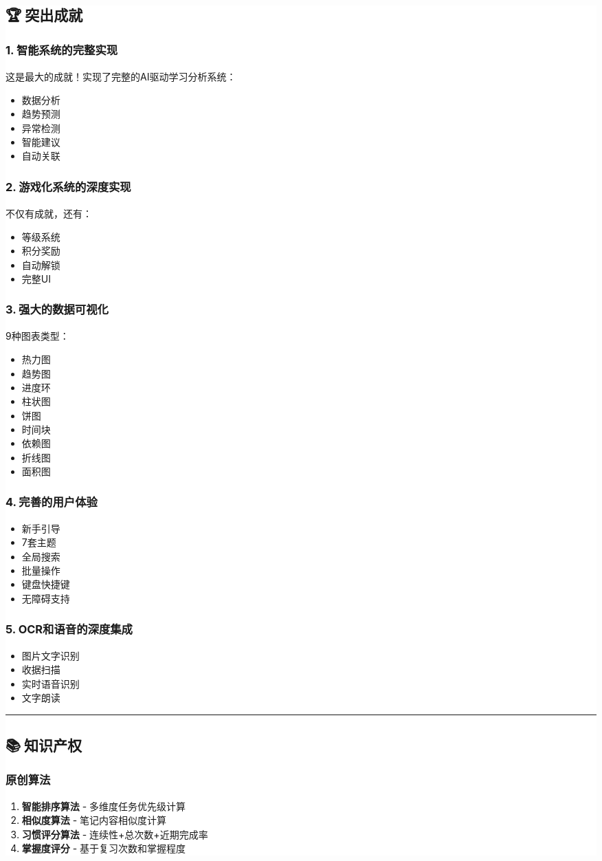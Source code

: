 
## 🏆 突出成就

### 1. 智能系统的完整实现
这是最大的成就！实现了完整的AI驱动学习分析系统：
- 数据分析
- 趋势预测
- 异常检测
- 智能建议
- 自动关联

### 2. 游戏化系统的深度实现
不仅有成就，还有：
- 等级系统
- 积分奖励
- 自动解锁
- 完整UI

### 3. 强大的数据可视化
9种图表类型：
- 热力图
- 趋势图
- 进度环
- 柱状图
- 饼图
- 时间块
- 依赖图
- 折线图
- 面积图

### 4. 完善的用户体验
- 新手引导
- 7套主题
- 全局搜索
- 批量操作
- 键盘快捷键
- 无障碍支持

### 5. OCR和语音的深度集成
- 图片文字识别
- 收据扫描
- 实时语音识别
- 文字朗读

---

## 📚 知识产权

### 原创算法
1. **智能排序算法** - 多维度任务优先级计算
2. **相似度算法** - 笔记内容相似度计算
3. **习惯评分算法** - 连续性+总次数+近期完成率
4. **掌握度评分** - 基于复习次数和掌握程度

